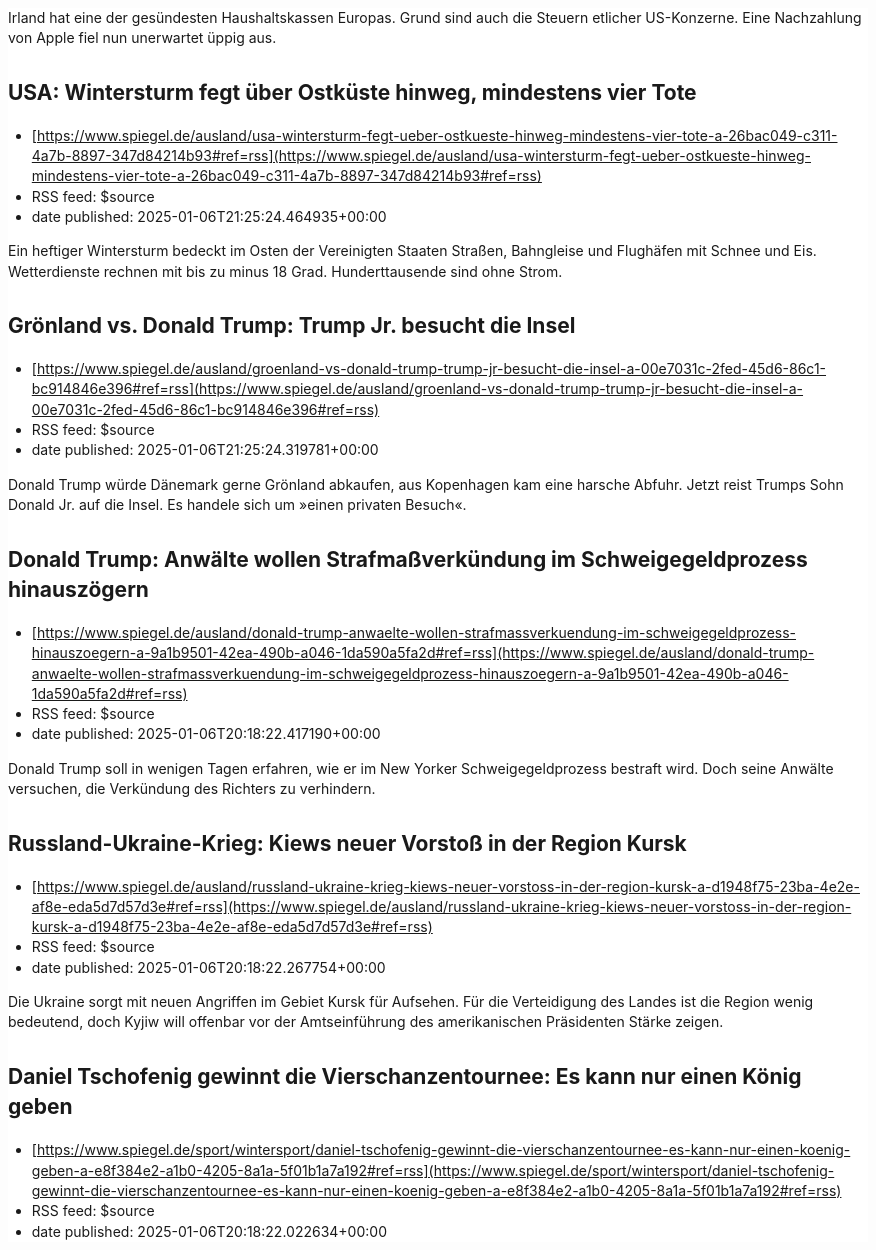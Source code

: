 Irland hat eine der gesündesten Haushaltskassen Europas. Grund sind auch die Steuern etlicher US-Konzerne. Eine Nachzahlung von Apple fiel nun unerwartet üppig aus.

## USA: Wintersturm fegt über Ostküste hinweg, mindestens vier Tote
 - [https://www.spiegel.de/ausland/usa-wintersturm-fegt-ueber-ostkueste-hinweg-mindestens-vier-tote-a-26bac049-c311-4a7b-8897-347d84214b93#ref=rss](https://www.spiegel.de/ausland/usa-wintersturm-fegt-ueber-ostkueste-hinweg-mindestens-vier-tote-a-26bac049-c311-4a7b-8897-347d84214b93#ref=rss)
 - RSS feed: $source
 - date published: 2025-01-06T21:25:24.464935+00:00

Ein heftiger Wintersturm bedeckt im Osten der Vereinigten Staaten Straßen, Bahngleise und Flughäfen mit Schnee und Eis. Wetterdienste rechnen mit bis zu minus 18 Grad. Hunderttausende sind ohne Strom.

## Grönland vs. Donald Trump: Trump Jr. besucht die Insel
 - [https://www.spiegel.de/ausland/groenland-vs-donald-trump-trump-jr-besucht-die-insel-a-00e7031c-2fed-45d6-86c1-bc914846e396#ref=rss](https://www.spiegel.de/ausland/groenland-vs-donald-trump-trump-jr-besucht-die-insel-a-00e7031c-2fed-45d6-86c1-bc914846e396#ref=rss)
 - RSS feed: $source
 - date published: 2025-01-06T21:25:24.319781+00:00

Donald Trump würde Dänemark gerne Grönland abkaufen, aus Kopenhagen kam eine harsche Abfuhr. Jetzt reist Trumps Sohn Donald Jr. auf die Insel. Es handele sich um »einen privaten Besuch«.

## Donald Trump: Anwälte wollen Strafmaßverkündung im Schweigegeldprozess hinauszögern
 - [https://www.spiegel.de/ausland/donald-trump-anwaelte-wollen-strafmassverkuendung-im-schweigegeldprozess-hinauszoegern-a-9a1b9501-42ea-490b-a046-1da590a5fa2d#ref=rss](https://www.spiegel.de/ausland/donald-trump-anwaelte-wollen-strafmassverkuendung-im-schweigegeldprozess-hinauszoegern-a-9a1b9501-42ea-490b-a046-1da590a5fa2d#ref=rss)
 - RSS feed: $source
 - date published: 2025-01-06T20:18:22.417190+00:00

Donald Trump soll in wenigen Tagen erfahren, wie er im New Yorker Schweigegeldprozess bestraft wird. Doch seine Anwälte versuchen, die Verkündung des Richters zu verhindern.

## Russland-Ukraine-Krieg: Kiews neuer Vorstoß in der Region Kursk
 - [https://www.spiegel.de/ausland/russland-ukraine-krieg-kiews-neuer-vorstoss-in-der-region-kursk-a-d1948f75-23ba-4e2e-af8e-eda5d7d57d3e#ref=rss](https://www.spiegel.de/ausland/russland-ukraine-krieg-kiews-neuer-vorstoss-in-der-region-kursk-a-d1948f75-23ba-4e2e-af8e-eda5d7d57d3e#ref=rss)
 - RSS feed: $source
 - date published: 2025-01-06T20:18:22.267754+00:00

Die Ukraine sorgt mit neuen Angriffen im Gebiet Kursk für Aufsehen. Für die Verteidigung des Landes ist die Region wenig bedeutend, doch Kyjiw will offenbar vor der Amtseinführung des amerikanischen Präsidenten Stärke zeigen.

## Daniel Tschofenig gewinnt die Vierschanzentournee: Es kann nur einen König geben
 - [https://www.spiegel.de/sport/wintersport/daniel-tschofenig-gewinnt-die-vierschanzentournee-es-kann-nur-einen-koenig-geben-a-e8f384e2-a1b0-4205-8a1a-5f01b1a7a192#ref=rss](https://www.spiegel.de/sport/wintersport/daniel-tschofenig-gewinnt-die-vierschanzentournee-es-kann-nur-einen-koenig-geben-a-e8f384e2-a1b0-4205-8a1a-5f01b1a7a192#ref=rss)
 - RSS feed: $source
 - date published: 2025-01-06T20:18:22.022634+00:00
